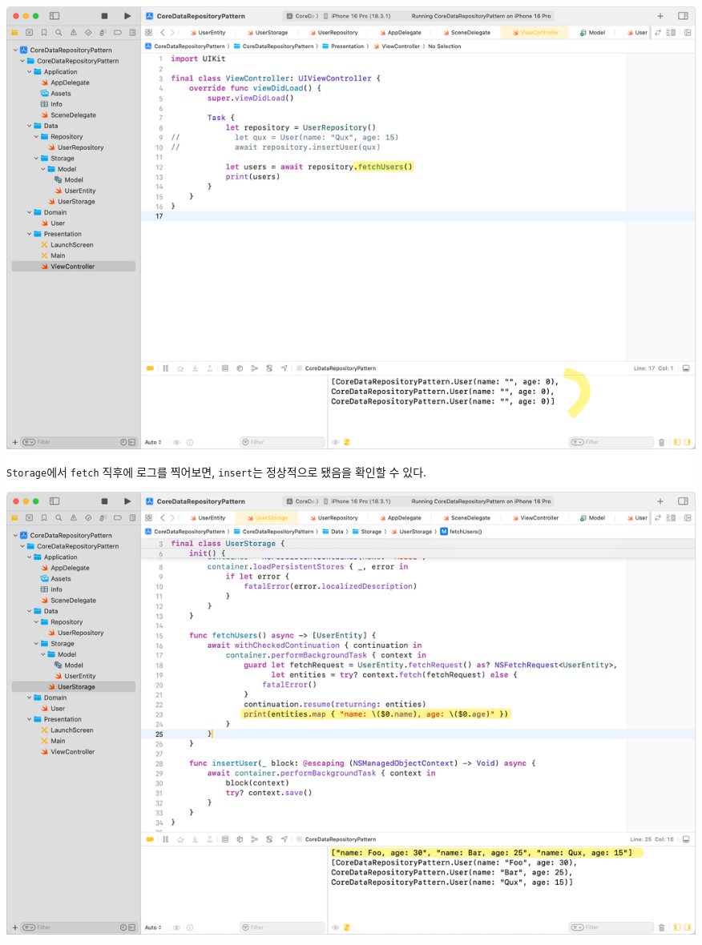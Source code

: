 ![alt text](image-11.png)

`Storage`에서 `fetch` 직후에 로그를 찍어보면, `insert`는 정상적으로 됐음을 확인할 수 있다.

![alt text](image-12.png)
